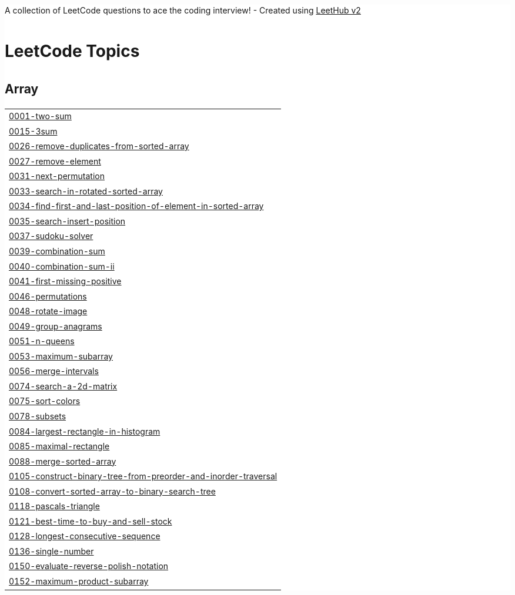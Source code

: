 A collection of LeetCode questions to ace the coding interview! - Created using [LeetHub v2](https://github.com/arunbhardwaj/LeetHub-2.0)

# LeetCode Topics
## Array
|  |
| ------- |
| [0001-two-sum](https://github.com/MansiNaxine/LeetCode/tree/master/0001-two-sum) |
| [0015-3sum](https://github.com/MansiNaxine/LeetCode-DSA-Practice/tree/master/0015-3sum) |
| [0026-remove-duplicates-from-sorted-array](https://github.com/MansiNaxine/LeetCode-DSA-Practice/tree/master/0026-remove-duplicates-from-sorted-array) |
| [0027-remove-element](https://github.com/MansiNaxine/LeetCode-DSA-Practice/tree/master/0027-remove-element) |
| [0031-next-permutation](https://github.com/MansiNaxine/LeetCode-DSA-Practice/tree/master/0031-next-permutation) |
| [0033-search-in-rotated-sorted-array](https://github.com/MansiNaxine/LeetCode/tree/master/0033-search-in-rotated-sorted-array) |
| [0034-find-first-and-last-position-of-element-in-sorted-array](https://github.com/MansiNaxine/LeetCode/tree/master/0034-find-first-and-last-position-of-element-in-sorted-array) |
| [0035-search-insert-position](https://github.com/MansiNaxine/LeetCode/tree/master/0035-search-insert-position) |
| [0037-sudoku-solver](https://github.com/MansiNaxine/LeetCode/tree/master/0037-sudoku-solver) |
| [0039-combination-sum](https://github.com/MansiNaxine/LeetCode-DSA-Practice/tree/master/0039-combination-sum) |
| [0040-combination-sum-ii](https://github.com/MansiNaxine/LeetCode-DSA-Practice/tree/master/0040-combination-sum-ii) |
| [0041-first-missing-positive](https://github.com/MansiNaxine/LeetCode/tree/master/0041-first-missing-positive) |
| [0046-permutations](https://github.com/MansiNaxine/LeetCode-DSA-Practice/tree/master/0046-permutations) |
| [0048-rotate-image](https://github.com/MansiNaxine/LeetCode-DSA-Practice/tree/master/0048-rotate-image) |
| [0049-group-anagrams](https://github.com/MansiNaxine/LeetCode-DSA-Practice/tree/master/0049-group-anagrams) |
| [0051-n-queens](https://github.com/MansiNaxine/LeetCode-DSA-Practice/tree/master/0051-n-queens) |
| [0053-maximum-subarray](https://github.com/MansiNaxine/LeetCode-DSA-Practice/tree/master/0053-maximum-subarray) |
| [0056-merge-intervals](https://github.com/MansiNaxine/LeetCode-DSA-Practice/tree/master/0056-merge-intervals) |
| [0074-search-a-2d-matrix](https://github.com/MansiNaxine/LeetCode-DSA-Practice/tree/master/0074-search-a-2d-matrix) |
| [0075-sort-colors](https://github.com/MansiNaxine/LeetCode/tree/master/0075-sort-colors) |
| [0078-subsets](https://github.com/MansiNaxine/LeetCode-DSA-Practice/tree/master/0078-subsets) |
| [0084-largest-rectangle-in-histogram](https://github.com/MansiNaxine/LeetCode-DSA-Practice/tree/master/0084-largest-rectangle-in-histogram) |
| [0085-maximal-rectangle](https://github.com/MansiNaxine/LeetCode-DSA-Practice/tree/master/0085-maximal-rectangle) |
| [0088-merge-sorted-array](https://github.com/MansiNaxine/LeetCode-DSA-Practice/tree/master/0088-merge-sorted-array) |
| [0105-construct-binary-tree-from-preorder-and-inorder-traversal](https://github.com/MansiNaxine/LeetCode/tree/master/0105-construct-binary-tree-from-preorder-and-inorder-traversal) |
| [0108-convert-sorted-array-to-binary-search-tree](https://github.com/MansiNaxine/LeetCode/tree/master/0108-convert-sorted-array-to-binary-search-tree) |
| [0118-pascals-triangle](https://github.com/MansiNaxine/LeetCode-DSA-Practice/tree/master/0118-pascals-triangle) |
| [0121-best-time-to-buy-and-sell-stock](https://github.com/MansiNaxine/LeetCode-DSA-Practice/tree/master/0121-best-time-to-buy-and-sell-stock) |
| [0128-longest-consecutive-sequence](https://github.com/MansiNaxine/LeetCode-DSA-Practice/tree/master/0128-longest-consecutive-sequence) |
| [0136-single-number](https://github.com/MansiNaxine/LeetCode-DSA-Practice/tree/master/0136-single-number) |
| [0150-evaluate-reverse-polish-notation](https://github.com/MansiNaxine/LeetCode-DSA-Practice/tree/master/0150-evaluate-reverse-polish-notation) |
| [0152-maximum-product-subarray](https://github.com/MansiNaxine/LeetCode-DSA-Practice/tree/master/0152-maximum-product-subarray) |